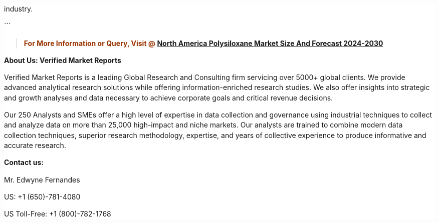 industry.</p></body></html>```</p><blockquote><p><span style="color: #993300;"><strong>For More Information or Query, Visit @ <a href="https://www.verifiedmarketreports.com/product/polysiloxane-market/">North America Polysiloxane Market Size And Forecast 2024-2030</a></strong></span></p></blockquote><p><strong>About Us: Verified Market Reports</strong></p><p>Verified Market Reports is a leading Global Research and Consulting firm servicing over 5000+ global clients. We provide advanced analytical research solutions while offering information-enriched research studies. We also offer insights into strategic and growth analyses and data necessary to achieve corporate goals and critical revenue decisions.</p><p>Our 250 Analysts and SMEs offer a high level of expertise in data collection and governance using industrial techniques to collect and analyze data on more than 25,000 high-impact and niche markets. Our analysts are trained to combine modern data collection techniques, superior research methodology, expertise, and years of collective experience to produce informative and accurate research.</p><p><strong>Contact us:</strong></p><p>Mr. Edwyne Fernandes</p><p>US: +1 (650)-781-4080</p><p>US Toll-Free: +1 (800)-782-1768</p>
